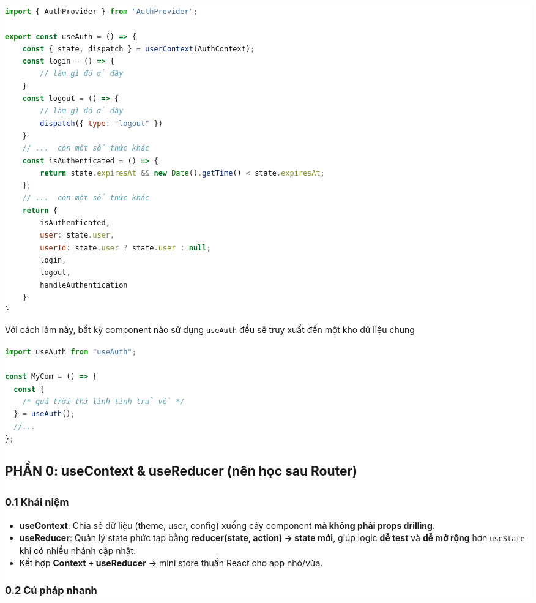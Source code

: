 ```jsx
import { AuthProvider } from "AuthProvider";

export const useAuth = () => {
    const { state, dispatch } = userContext(AuthContext);
    const login = () => {
        // làm gì đó ở đây
    }
    const logout = () => {
        // làm gì đó ở đây
        dispatch({ type: "logout" })
    }
    // ...  còn một số thức khác
    const isAuthenticated = () => {
        return state.expiresAt && new Date().getTime() < state.expiresAt;
    };
    // ...  còn một số thức khác
    return {
        isAuthenticated,
        user: state.user,
        userId: state.user ? state.user : null;
        login,
        logout,
        handleAuthentication
    }
}
```
Với cách làm này, bất kỳ component nào sử dụng `useAuth` đều sẽ truy xuất đến một kho dữ liệu chung
```jsx
import useAuth from "useAuth";

const MyCom = () => {
  const {
    /* quá trời thứ linh tinh trả về */
  } = useAuth();
  //...
};
```


## PHẦN 0: useContext & useReducer (nên học sau Router)

### 0.1 Khái niệm

* **useContext**: Chia sẻ dữ liệu (theme, user, config) xuống cây component **mà không phải props drilling**.
* **useReducer**: Quản lý state phức tạp bằng **reducer(state, action) → state mới**, giúp logic **dễ test** và **dễ mở rộng** hơn `useState` khi có nhiều nhánh cập nhật.
* Kết hợp **Context + useReducer** → mini store thuần React cho app nhỏ/vừa.

### 0.2 Cú pháp nhanh
